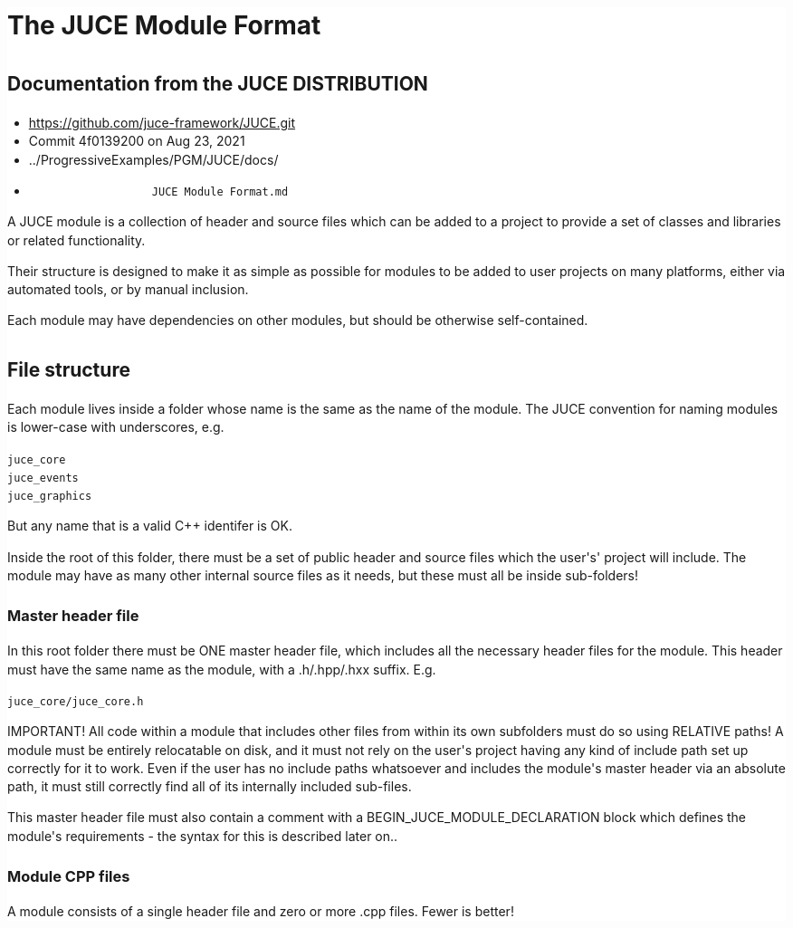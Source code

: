 # The JUCE Module Format

## Documentation from the JUCE DISTRIBUTION
   - https://github.com/juce-framework/JUCE.git
   - Commit 4f0139200 on Aug 23, 2021
   - ../ProgressiveExamples/PGM/JUCE/docs/
   +                        JUCE Module Format.md

A JUCE module is a collection of header and source files which can be added to a project
to provide a set of classes and libraries or related functionality.

Their structure is designed to make it as simple as possible for modules to be added to
user projects on many platforms, either via automated tools, or by manual inclusion.

Each module may have dependencies on other modules, but should be otherwise self-contained.

## File structure

Each module lives inside a folder whose name is the same as the name of the module. The
JUCE convention for naming modules is lower-case with underscores, e.g.

    juce_core
    juce_events
    juce_graphics

But any name that is a valid C++ identifer is OK.

Inside the root of this folder, there must be a set of public header and source files which
the user's' project will include. The module may have as many other internal source files as
it needs, but these must all be inside sub-folders!


### Master header file

In this root folder there must be ONE master header file, which includes all the necessary
header files for the module. This header must have the same name as the module, with
a .h/.hpp/.hxx suffix. E.g.

    juce_core/juce_core.h

IMPORTANT! All code within a module that includes other files from within its own subfolders
must do so using RELATIVE paths!
A module must be entirely relocatable on disk, and it must not rely on the user's project
having any kind of include path set up correctly for it to work. Even if the user has no
include paths whatsoever and includes the module's master header via an absolute path,
it must still correctly find all of its internally included sub-files.

This master header file must also contain a comment with a BEGIN_JUCE_MODULE_DECLARATION
block which defines the module's requirements - the syntax for this is described later on..


### Module CPP files

A module consists of a single header file and zero or more .cpp files. Fewer is better!
